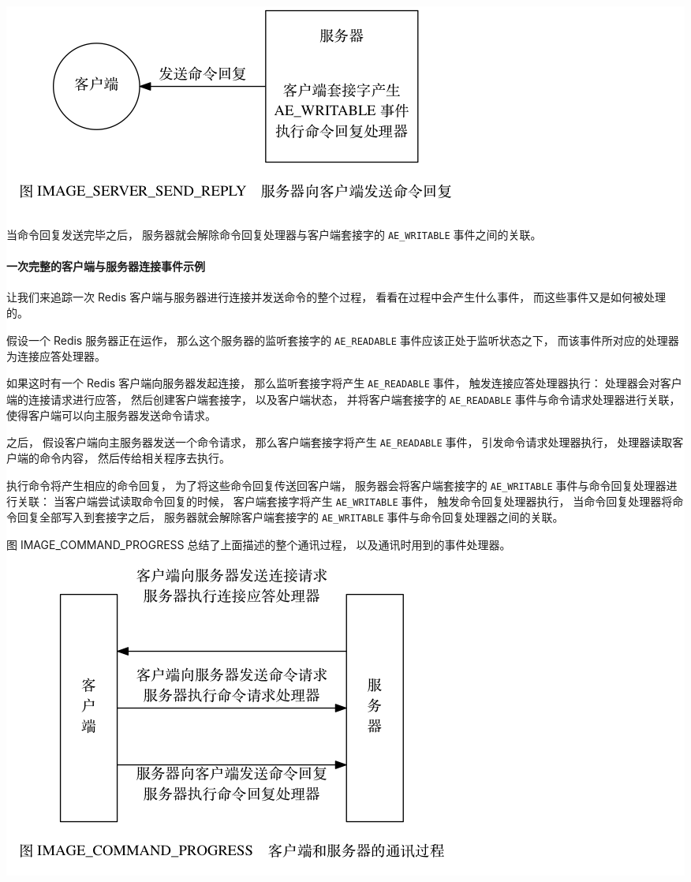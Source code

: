 ![](../images/graphviz-afa1aff0499dc8685a7bb6a87284c75e3fcb753d.png)

当命令回复发送完毕之后， 服务器就会解除命令回复处理器与客户端套接字的 `AE_WRITABLE` 事件之间的关联。

#### 一次完整的客户端与服务器连接事件示例

让我们来追踪一次 Redis 客户端与服务器进行连接并发送命令的整个过程， 看看在过程中会产生什么事件， 而这些事件又是如何被处理的。

假设一个 Redis 服务器正在运作， 那么这个服务器的监听套接字的 `AE_READABLE` 事件应该正处于监听状态之下， 而该事件所对应的处理器为连接应答处理器。

如果这时有一个 Redis 客户端向服务器发起连接， 那么监听套接字将产生 `AE_READABLE` 事件， 触发连接应答处理器执行： 处理器会对客户端的连接请求进行应答， 然后创建客户端套接字， 以及客户端状态， 并将客户端套接字的 `AE_READABLE` 事件与命令请求处理器进行关联， 使得客户端可以向主服务器发送命令请求。

之后， 假设客户端向主服务器发送一个命令请求， 那么客户端套接字将产生 `AE_READABLE` 事件， 引发命令请求处理器执行， 处理器读取客户端的命令内容， 然后传给相关程序去执行。

执行命令将产生相应的命令回复， 为了将这些命令回复传送回客户端， 服务器会将客户端套接字的 `AE_WRITABLE` 事件与命令回复处理器进行关联： 当客户端尝试读取命令回复的时候， 客户端套接字将产生 `AE_WRITABLE` 事件， 触发命令回复处理器执行， 当命令回复处理器将命令回复全部写入到套接字之后， 服务器就会解除客户端套接字的 `AE_WRITABLE` 事件与命令回复处理器之间的关联。

图 IMAGE_COMMAND_PROGRESS 总结了上面描述的整个通讯过程， 以及通讯时用到的事件处理器。

![](../images/graphviz-ecd9b3ff243e2f34204c0f9f2a590058bf262d84.png)
